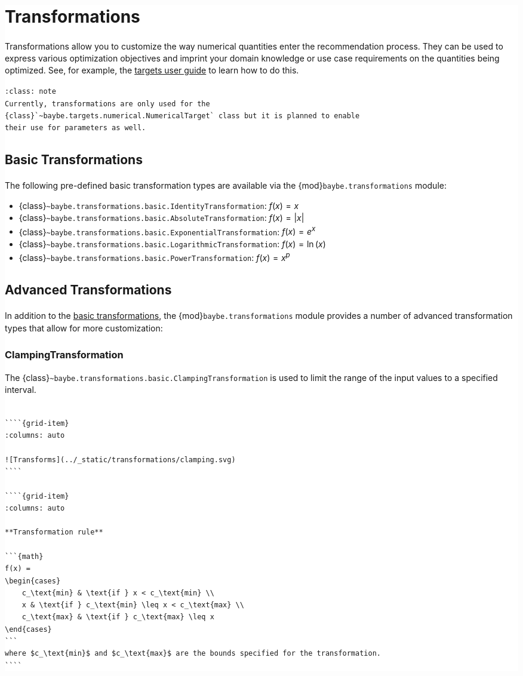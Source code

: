 # Transformations

Transformations allow you to customize the way numerical quantities enter the
recommendation process. They can be used to express various optimization objectives and
imprint your domain knowledge or use case requirements on the quantities being
optimized. See, for example, the [targets user guide](./targets) to learn how to do
this.

```{admonition} Current Scope
:class: note
Currently, transformations are only used for the
{class}`~baybe.targets.numerical.NumericalTarget` class but it is planned to enable
their use for parameters as well.
```

## Basic Transformations

The following pre-defined basic transformation types are available via the
{mod}`baybe.transformations` module: 


- {class}`~baybe.transformations.basic.IdentityTransformation`: $f(x) = x$
- {class}`~baybe.transformations.basic.AbsoluteTransformation`: $f(x) = |x|$
- {class}`~baybe.transformations.basic.ExponentialTransformation`: $f(x) = e^x$
- {class}`~baybe.transformations.basic.LogarithmicTransformation`: $f(x) = \ln(x)$
- {class}`~baybe.transformations.basic.PowerTransformation`: $f(x) = x^p$


## Advanced Transformations

In addition to the [basic transformations](#basic-transformations), the
{mod}`baybe.transformations` module provides a number of advanced transformation types
that allow for more customization:

### ClampingTransformation

The {class}`~baybe.transformations.basic.ClampingTransformation` is used to limit the
range of the input values to a specified interval.

`````{grid} 2

````{grid-item}
:columns: auto

![Transforms](../_static/transformations/clamping.svg)
````

````{grid-item}
:columns: auto

**Transformation rule**

```{math}
f(x) =
\begin{cases}
    c_\text{min} & \text{if } x < c_\text{min} \\
    x & \text{if } c_\text{min} \leq x < c_\text{max} \\
    c_\text{max} & \text{if } c_\text{max} \leq x
\end{cases}
```
where $c_\text{min}$ and $c_\text{max}$ are the bounds specified for the transformation.
````
`````
